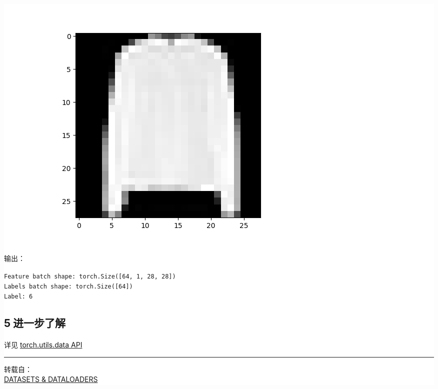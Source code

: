 ![dataset-01](figs/dataset-01.png)

输出：

```
Feature batch shape: torch.Size([64, 1, 28, 28])
Labels batch shape: torch.Size([64])
Label: 6
```

## 5 进一步了解

详见 [torch.utils.data API](https://pytorch.org/docs/stable/data.html)

___

转载自：  
[DATASETS & DATALOADERS](https://pytorch.org/tutorials/beginner/basics/data_tutorial.html)